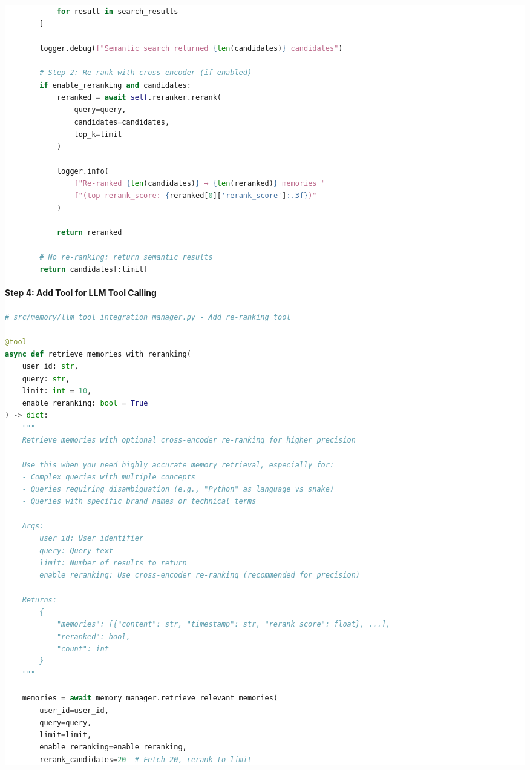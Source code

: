 ```python
            for result in search_results
        ]
        
        logger.debug(f"Semantic search returned {len(candidates)} candidates")
        
        # Step 2: Re-rank with cross-encoder (if enabled)
        if enable_reranking and candidates:
            reranked = await self.reranker.rerank(
                query=query,
                candidates=candidates,
                top_k=limit
            )
            
            logger.info(
                f"Re-ranked {len(candidates)} → {len(reranked)} memories "
                f"(top rerank_score: {reranked[0]['rerank_score']:.3f})"
            )
            
            return reranked
        
        # No re-ranking: return semantic results
        return candidates[:limit]
```

#### Step 4: Add Tool for LLM Tool Calling

```python
# src/memory/llm_tool_integration_manager.py - Add re-ranking tool

@tool
async def retrieve_memories_with_reranking(
    user_id: str,
    query: str,
    limit: int = 10,
    enable_reranking: bool = True
) -> dict:
    """
    Retrieve memories with optional cross-encoder re-ranking for higher precision
    
    Use this when you need highly accurate memory retrieval, especially for:
    - Complex queries with multiple concepts
    - Queries requiring disambiguation (e.g., "Python" as language vs snake)
    - Queries with specific brand names or technical terms
    
    Args:
        user_id: User identifier
        query: Query text
        limit: Number of results to return
        enable_reranking: Use cross-encoder re-ranking (recommended for precision)
        
    Returns:
        {
            "memories": [{"content": str, "timestamp": str, "rerank_score": float}, ...],
            "reranked": bool,
            "count": int
        }
    """
    
    memories = await memory_manager.retrieve_relevant_memories(
        user_id=user_id,
        query=query,
        limit=limit,
        enable_reranking=enable_reranking,
        rerank_candidates=20  # Fetch 20, rerank to limit
```